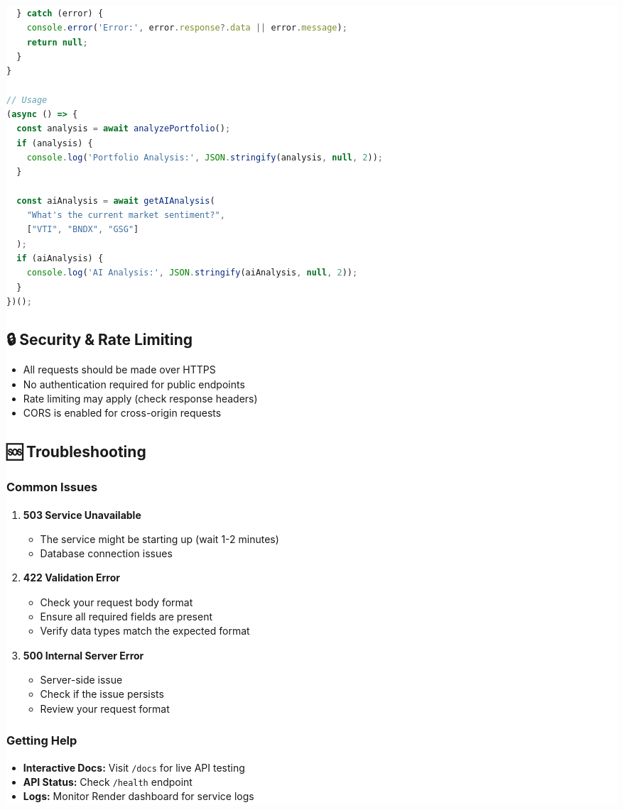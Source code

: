```javascript
  } catch (error) {
    console.error('Error:', error.response?.data || error.message);
    return null;
  }
}

// Usage
(async () => {
  const analysis = await analyzePortfolio();
  if (analysis) {
    console.log('Portfolio Analysis:', JSON.stringify(analysis, null, 2));
  }
  
  const aiAnalysis = await getAIAnalysis(
    "What's the current market sentiment?",
    ["VTI", "BNDX", "GSG"]
  );
  if (aiAnalysis) {
    console.log('AI Analysis:', JSON.stringify(aiAnalysis, null, 2));
  }
})();
```

## 🔒 Security & Rate Limiting

- All requests should be made over HTTPS
- No authentication required for public endpoints
- Rate limiting may apply (check response headers)
- CORS is enabled for cross-origin requests

## 🆘 Troubleshooting

### Common Issues

1. **503 Service Unavailable**
   - The service might be starting up (wait 1-2 minutes)
   - Database connection issues

2. **422 Validation Error**
   - Check your request body format
   - Ensure all required fields are present
   - Verify data types match the expected format

3. **500 Internal Server Error**
   - Server-side issue
   - Check if the issue persists
   - Review your request format

### Getting Help

- **Interactive Docs:** Visit `/docs` for live API testing
- **API Status:** Check `/health` endpoint
- **Logs:** Monitor Render dashboard for service logs
